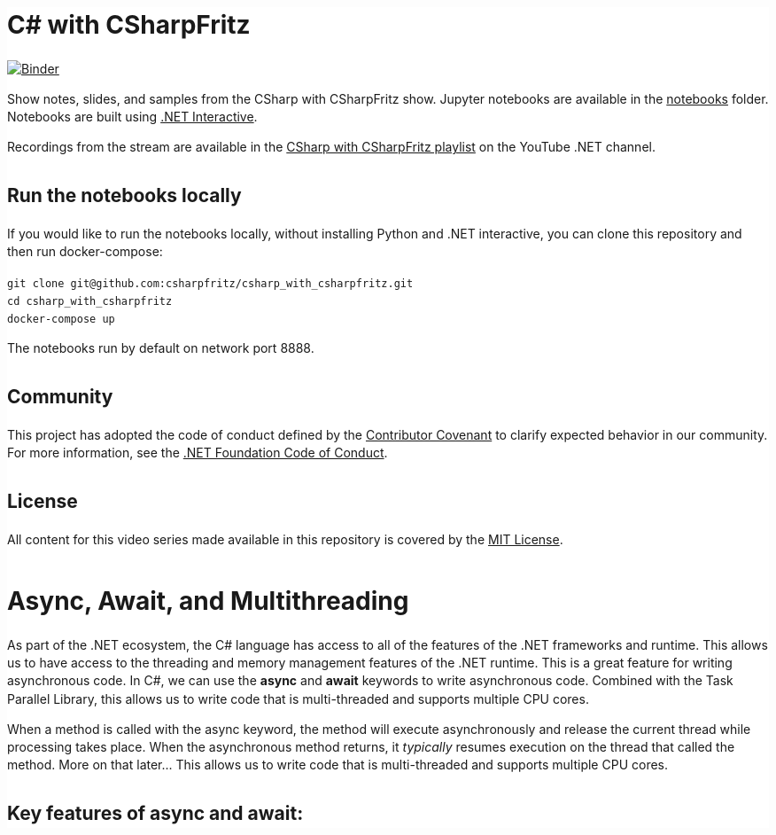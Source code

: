 # C# with CSharpFritz

[![Binder](https://mybinder.org/badge_logo.svg)](https://mybinder.org/v2/gh/csharpfritz/csharp_with_csharpfritz/main)

Show notes, slides, and samples from the CSharp with CSharpFritz show.  Jupyter notebooks are available in the [notebooks](notebooks) folder. Notebooks are built using [.NET Interactive](https://github.com/dotnet/interactive). 

Recordings from the stream are available in the [CSharp with CSharpFritz playlist](https://www.youtube.com/playlist?list=PLdo4fOcmZ0oXv32dOd36UydQYLejKR61R) on the YouTube .NET channel. 

## Run the notebooks locally

If you would like to run the notebooks locally, without installing Python and .NET interactive, you can clone this repository and then run docker-compose:
```shell
git clone git@github.com:csharpfritz/csharp_with_csharpfritz.git
cd csharp_with_csharpfritz
docker-compose up
```

The notebooks run by default on network port 8888. 

## Community

This project has adopted the code of conduct defined by the [Contributor Covenant](http://contributor-covenant.org/) to clarify expected behavior in our community. For more information, see the [.NET Foundation Code of Conduct](http://www.dotnetfoundation.org/code-of-conduct).

## License

All content for this video series made available in this repository is covered by the [MIT License](https://github.com/csharpfritz/csharp_with_csharpfritz/blob/main/LICENSE). 



# Async, Await, and Multithreading

As part of the .NET ecosystem, the C# language has access to all of the features of the .NET frameworks and runtime.  This allows us to have access to the threading and memory management features of the .NET runtime.  This is a great feature for writing asynchronous code.  In C#, we can use the **async** and **await** keywords to write asynchronous code.  Combined with the Task Parallel Library, this allows us to write code that is multi-threaded and supports multiple CPU cores.

When a method is called with the async keyword, the method will execute asynchronously and release the current thread while processing takes place.  When the asynchronous method returns, it _typically_ resumes execution on the thread that called the method.  More on that later...  This allows us to write code that is multi-threaded and supports multiple CPU cores.

## Key features of async and await:
